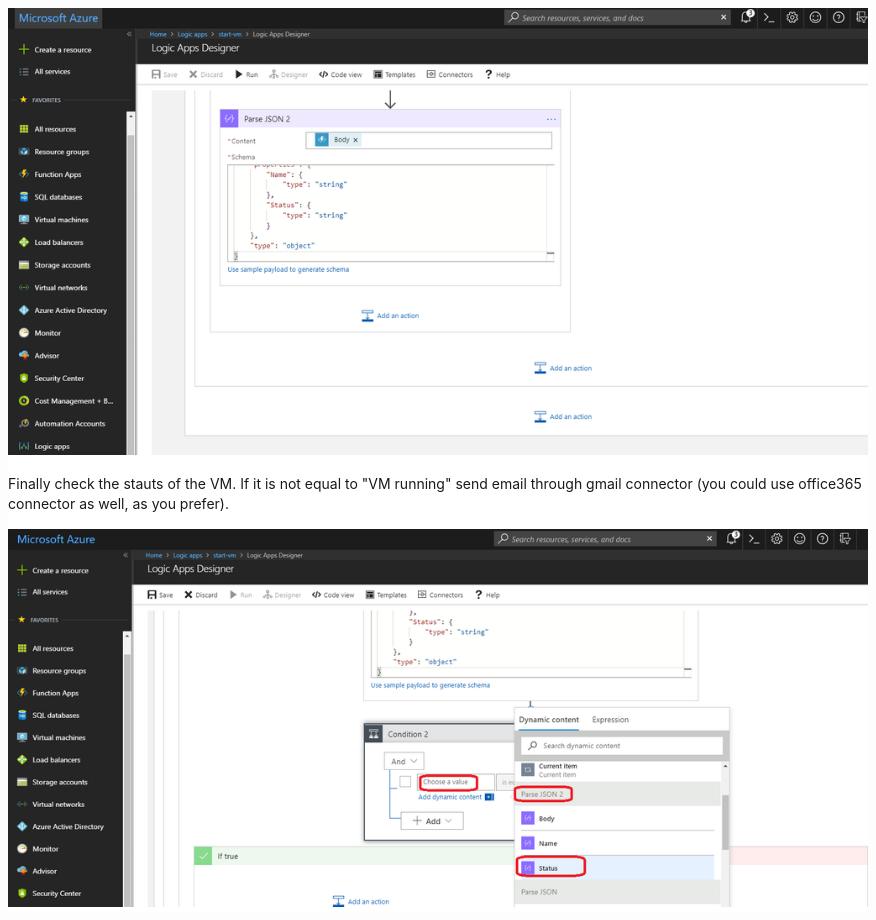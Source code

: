 ![alt text](img/38.logic-apps.png)

Finally check the stauts of the VM. If it is not equal to "VM running" send email through gmail connector (you could use office365 connector as well, as you prefer).

![alt text](img/39.logic-apps.png)
